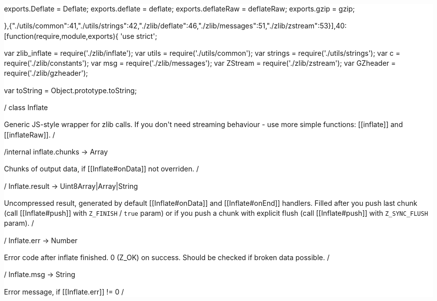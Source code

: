 
exports.Deflate = Deflate; 
exports.deflate = deflate; 
exports.deflateRaw = deflateRaw; 
exports.gzip = gzip; 

},{"./utils/common":41,"./utils/strings":42,"./zlib/deflate":46,"./zlib/messages":51,"./zlib/zstream":53}],40:[function(require,module,exports){ 
'use strict'; 


var zlib_inflate = require('./zlib/inflate'); 
var utils = require('./utils/common'); 
var strings = require('./utils/strings'); 
var c = require('./zlib/constants'); 
var msg = require('./zlib/messages'); 
var ZStream = require('./zlib/zstream'); 
var GZheader = require('./zlib/gzheader'); 

var toString = Object.prototype.toString; 

/ 
class Inflate 

Generic JS-style wrapper for zlib calls. If you don't need 
streaming behaviour - use more simple functions: [[inflate]] 
and [[inflateRaw]]. 
/ 

/internal 
inflate.chunks -> Array 

Chunks of output data, if [[Inflate#onData]] not overriden. 
/ 

/ 
Inflate.result -> Uint8Array|Array|String 

Uncompressed result, generated by default [[Inflate#onData]] 
and [[Inflate#onEnd]] handlers. Filled after you push last chunk 
(call [[Inflate#push]] with `Z_FINISH` / `true` param) or if you 
push a chunk with explicit flush (call [[Inflate#push]] with 
`Z_SYNC_FLUSH` param). 
/ 

/ 
Inflate.err -> Number 

Error code after inflate finished. 0 (Z_OK) on success. 
Should be checked if broken data possible. 
/ 

/ 
Inflate.msg -> String 

Error message, if [[Inflate.err]] != 0 
/ 
